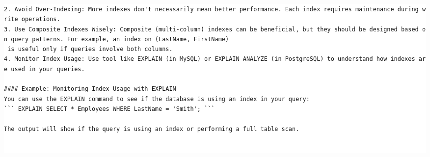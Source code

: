    ```
2. Avoid Over-Indexing: More indexes don't necessarily mean better performance. Each index requires maintenance during write operations.
3. Use Composite Indexes Wisely: Composite (multi-column) indexes can be beneficial, but they should be designed based on query patterns. For example, an index on (LastName, FirstName)
    is useful only if queries involve both columns.
4. Monitor Index Usage: Use tool like EXPLAIN (in MySQL) or EXPLAIN ANALYZE (in PostgreSQL) to understand how indexes are used in your queries.

#### Example: Monitoring Index Usage with EXPLAIN
You can use the EXPLAIN command to see if the database is using an index in your query:
``` EXPLAIN SELECT * Employees WHERE LastName = 'Smith'; ```

The output will show if the query is using an index or performing a full table scan.



